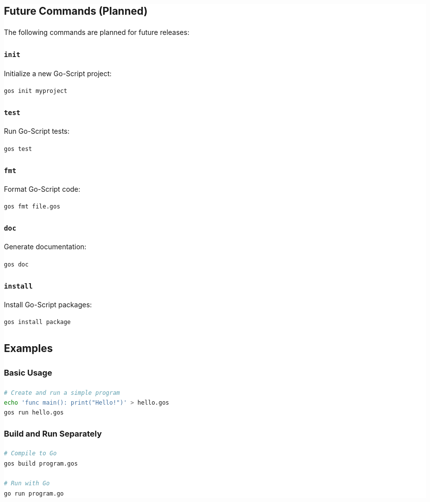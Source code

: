 ## Future Commands (Planned)

The following commands are planned for future releases:

### `init`
Initialize a new Go-Script project:
```bash
gos init myproject
```

### `test`
Run Go-Script tests:
```bash
gos test
```

### `fmt`
Format Go-Script code:
```bash
gos fmt file.gos
```

### `doc`
Generate documentation:
```bash
gos doc
```

### `install`
Install Go-Script packages:
```bash
gos install package
```

## Examples

### Basic Usage
```bash
# Create and run a simple program
echo 'func main(): print("Hello!")' > hello.gos
gos run hello.gos
```

### Build and Run Separately
```bash
# Compile to Go
gos build program.gos

# Run with Go
go run program.go
```
